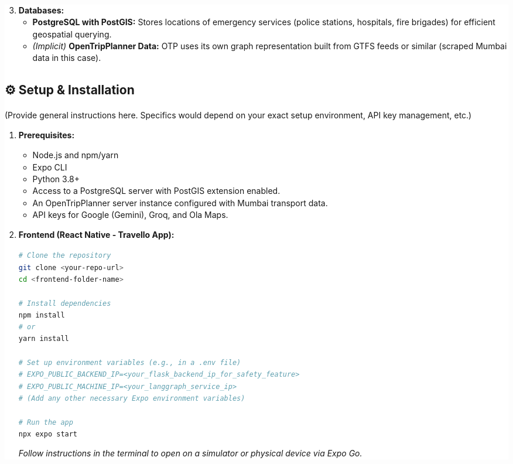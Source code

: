 3.  **Databases:**
    * **PostgreSQL with PostGIS:** Stores locations of emergency services (police stations, hospitals, fire brigades) for efficient geospatial querying.
    * *(Implicit)* **OpenTripPlanner Data:** OTP uses its own graph representation built from GTFS feeds or similar (scraped Mumbai data in this case).

## ⚙️ Setup & Installation

(Provide general instructions here. Specifics would depend on your exact setup environment, API key management, etc.)

1.  **Prerequisites:**
    * Node.js and npm/yarn
    * Expo CLI
    * Python 3.8+
    * Access to a PostgreSQL server with PostGIS extension enabled.
    * An OpenTripPlanner server instance configured with Mumbai transport data.
    * API keys for Google (Gemini), Groq, and Ola Maps.

2.  **Frontend (React Native - Travello App):**
    ```bash
    # Clone the repository
    git clone <your-repo-url>
    cd <frontend-folder-name>

    # Install dependencies
    npm install
    # or
    yarn install

    # Set up environment variables (e.g., in a .env file)
    # EXPO_PUBLIC_BACKEND_IP=<your_flask_backend_ip_for_safety_feature>
    # EXPO_PUBLIC_MACHINE_IP=<your_langgraph_service_ip>
    # (Add any other necessary Expo environment variables)

    # Run the app
    npx expo start
    ```
    *Follow instructions in the terminal to open on a simulator or physical device via Expo Go.*
